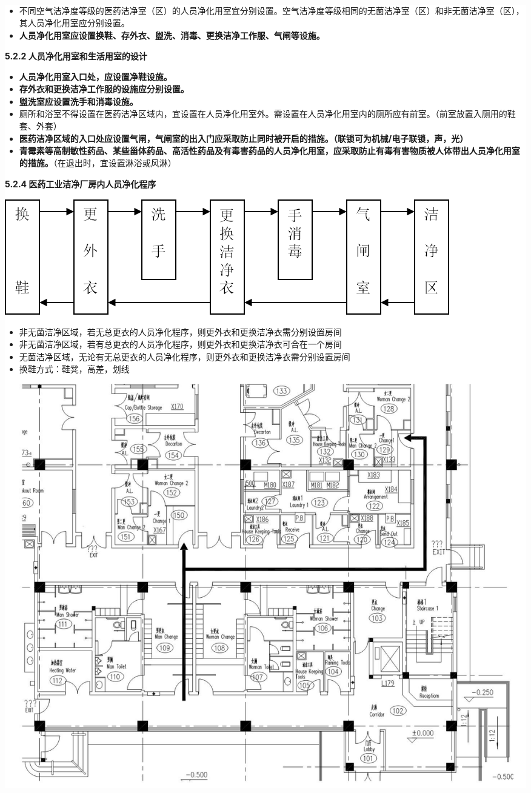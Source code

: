 - 不同空气洁净度等级的医药洁净室（区）的人员净化用室宜分别设置。空气洁净度等级相同的无菌洁净室（区）和非无菌洁净室（区），其人员净化用室应分别设置。
- **人员净化用室应设置换鞋、存外衣、盥洗、消毒、更换洁净工作服、气闸等设施。**

**5.2.2 人员净化用室和生活用室的设计**

- **人员净化用室入口处，应设置净鞋设施。**
- **存外衣和更换洁净工作服的设施应分别设置。**
- **盥洗室应设置洗手和消毒设施。**
- 厕所和浴室不得设置在医药洁净区域内，宜设置在人员净化用室外。需设置在人员净化用室内的厕所应有前室。（前室放置入厕用的鞋套、外套）
- **医药洁净区域的入口处应设置气闸，气闸室的出入门应采取防止同时被开启的措施。（联锁可为机械/电子联锁，声，光）**
- **青霉素等高制敏性药品、某些甾体药品、高活性药品及有毒害药品的人员净化用室，应采取防止有毒有害物质被人体带出人员净化用室的措施。**（在退出时，宜设置淋浴或风淋）

**5.2.4 医药工业洁净厂房内人员净化程序**

![](/static/img/2019/04/2412.png)

- 非无菌洁净区域，若无总更衣的人员净化程序，则更外衣和更换洁净衣需分别设置房间
- 非无菌洁净区域，若有总更衣的人员净化程序，则更外衣和更换洁净衣可合在一个房间
- 无菌洁净区域，无论有无总更衣的人员净化程序，则更外衣和更换洁净衣需分别设置房间
- 换鞋方式：鞋凳，高差，划线

![](/static/img/2019/04/2408.jpg)
